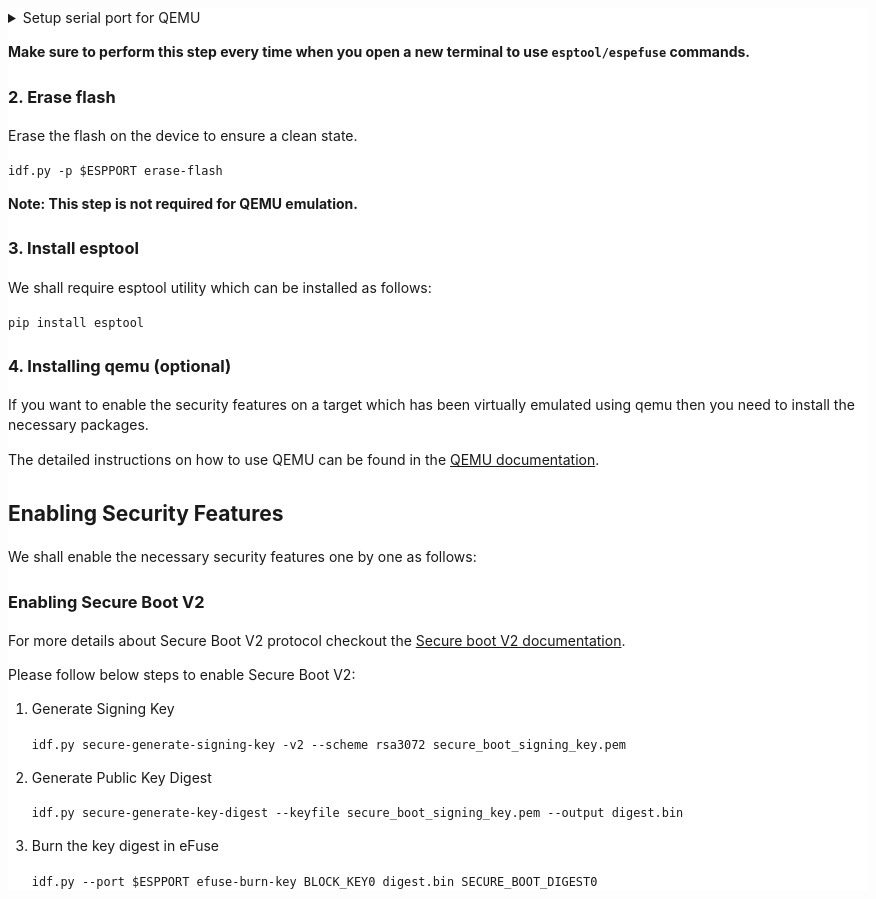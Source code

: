 
<details><summary>Setup serial port for QEMU</summary></details>

**Make sure to perform this step every time when you open a new terminal to use `esptool/espefuse` commands.**

### 2. Erase flash

Erase the flash on the device to ensure a clean state.

```shell
idf.py -p $ESPPORT erase-flash
```

**Note: This step is not required for QEMU emulation.**


### 3. Install esptool
We shall require esptool utility which can be installed as follows:

```shell
pip install esptool
```

### 4. Installing qemu (optional)

If you want to enable the security features on a target which has been virtually emulated using qemu then you need to install the necessary packages.

The detailed instructions on how to use QEMU can be found in the [QEMU documentation](https://docs.espressif.com/projects/esp-idf/en/latest/esp32/api-guides/tools/qemu.html).

## Enabling Security Features

We shall enable the necessary security features one by one as follows:

### Enabling Secure Boot V2
For more details about Secure Boot V2 protocol checkout the [Secure boot V2 documentation](https://docs.espressif.com/projects/esp-idf/en/latest/esp32/security/secure-boot-v2.html).

Please follow below steps to enable Secure Boot V2:


1. Generate Signing Key

	```
	idf.py secure-generate-signing-key -v2 --scheme rsa3072 secure_boot_signing_key.pem
	```

2. Generate Public Key Digest

	```
	idf.py secure-generate-key-digest --keyfile secure_boot_signing_key.pem --output digest.bin
	```

3. Burn the key digest in eFuse

	```
	idf.py --port $ESPPORT efuse-burn-key BLOCK_KEY0 digest.bin SECURE_BOOT_DIGEST0
	```
